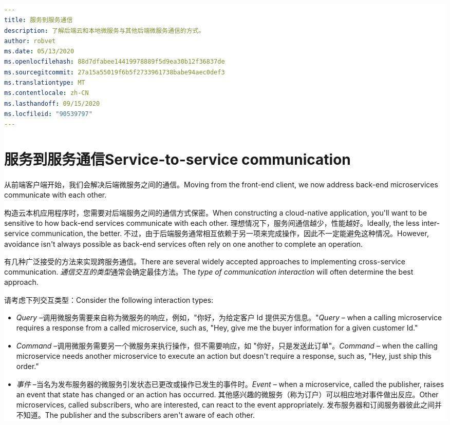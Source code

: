 ```yaml
---
title: 服务到服务通信
description: 了解后端云和本地微服务与其他后端微服务通信的方式。
author: robvet
ms.date: 05/13/2020
ms.openlocfilehash: 88d7dfabee14419978889f5d9ea30b12f36837de
ms.sourcegitcommit: 27a15a55019f6b5f2733961738babe94aec0def3
ms.translationtype: MT
ms.contentlocale: zh-CN
ms.lasthandoff: 09/15/2020
ms.locfileid: "90539797"
---
```

# <a name="service-to-service-communication"></a><span data-ttu-id="58ce1-103">服务到服务通信</span><span class="sxs-lookup"><span data-stu-id="58ce1-103">Service-to-service communication</span></span>

<span data-ttu-id="58ce1-104">从前端客户端开始，我们会解决后端微服务之间的通信。</span><span class="sxs-lookup"><span data-stu-id="58ce1-104">Moving from the front-end client, we now address back-end microservices communicate with each other.</span></span>

<span data-ttu-id="58ce1-105">构造云本机应用程序时，您需要对后端服务之间的通信方式保密。</span><span class="sxs-lookup"><span data-stu-id="58ce1-105">When constructing a cloud-native application, you'll want to be sensitive to how back-end services communicate with each other.</span></span> <span data-ttu-id="58ce1-106">理想情况下，服务间通信越少，性能越好。</span><span class="sxs-lookup"><span data-stu-id="58ce1-106">Ideally, the less inter-service communication, the better.</span></span> <span data-ttu-id="58ce1-107">不过，由于后端服务通常相互依赖于另一项来完成操作，因此不一定能避免这种情况。</span><span class="sxs-lookup"><span data-stu-id="58ce1-107">However, avoidance isn't always possible as back-end services often rely on one another to complete an operation.</span></span>

<span data-ttu-id="58ce1-108">有几种广泛接受的方法来实现跨服务通信。</span><span class="sxs-lookup"><span data-stu-id="58ce1-108">There are several widely accepted approaches to implementing cross-service communication.</span></span> <span data-ttu-id="58ce1-109">*通信交互的类型*通常会确定最佳方法。</span><span class="sxs-lookup"><span data-stu-id="58ce1-109">The *type of communication interaction* will often determine the best approach.</span></span>

<span data-ttu-id="58ce1-110">请考虑下列交互类型：</span><span class="sxs-lookup"><span data-stu-id="58ce1-110">Consider the following interaction types:</span></span>

- <span data-ttu-id="58ce1-111">*Query* –调用微服务需要来自称为微服务的响应，例如，"你好，为给定客户 Id 提供买方信息。"</span><span class="sxs-lookup"><span data-stu-id="58ce1-111">*Query* – when a calling microservice requires a response from a called microservice, such as, "Hey, give me the buyer information for a given customer Id."</span></span>

- <span data-ttu-id="58ce1-112">*Command* –调用微服务需要另一个微服务来执行操作，但不需要响应，如 "你好，只是发送此订单"。</span><span class="sxs-lookup"><span data-stu-id="58ce1-112">*Command* – when the calling microservice needs another microservice to execute an action but doesn't require a response, such as, "Hey, just ship this order."</span></span>

- <span data-ttu-id="58ce1-113">*事件* –当名为发布服务器的微服务引发状态已更改或操作已发生的事件时。</span><span class="sxs-lookup"><span data-stu-id="58ce1-113">*Event* – when a microservice, called the publisher, raises an event that state has changed or an action has occurred.</span></span> <span data-ttu-id="58ce1-114">其他感兴趣的微服务（称为订户）可以相应地对事件做出反应。</span><span class="sxs-lookup"><span data-stu-id="58ce1-114">Other microservices, called subscribers, who are interested, can react to the event appropriately.</span></span> <span data-ttu-id="58ce1-115">发布服务器和订阅服务器彼此之间并不知道。</span><span class="sxs-lookup"><span data-stu-id="58ce1-115">The publisher and the subscribers aren't aware of each other.</span></span>
